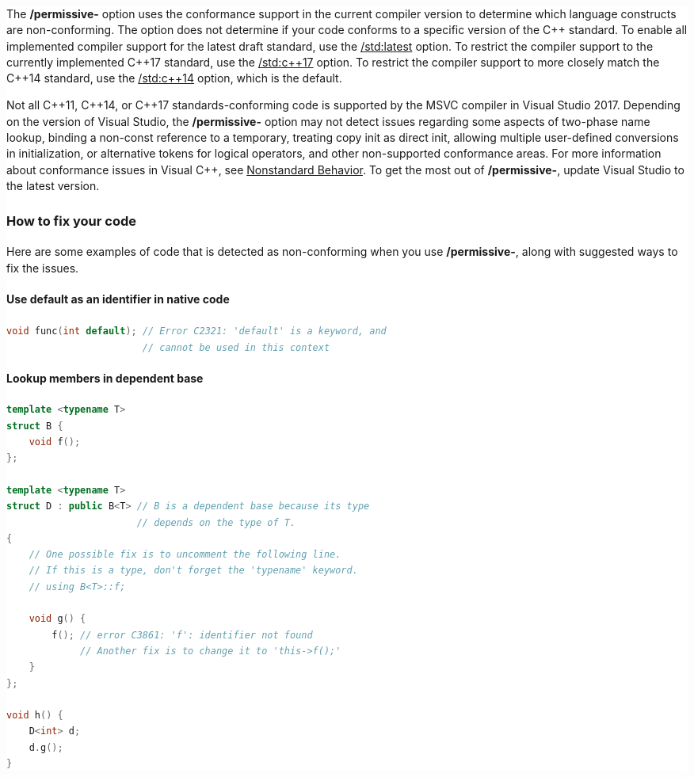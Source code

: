 The **/permissive-** option uses the conformance support in the current compiler version to determine which language constructs are non-conforming. The option does not determine if your code conforms to a specific version of the C++ standard. To enable all implemented compiler support for the latest draft standard, use the [/std:latest](std-specify-language-standard-version.md) option. To restrict the compiler support to the currently implemented C++17 standard, use the [/std:c++17](std-specify-language-standard-version.md) option. To restrict the compiler support to more closely match the C++14 standard, use the [/std:c++14](std-specify-language-standard-version.md) option, which is the default.

Not all C++11, C++14, or C++17 standards-conforming code is supported by the MSVC compiler in Visual Studio 2017. Depending on the version of Visual Studio, the **/permissive-** option may not detect issues regarding some aspects of two-phase name lookup, binding a non-const reference to a temporary, treating copy init as direct init, allowing multiple user-defined conversions in initialization, or alternative tokens for logical operators, and other non-supported conformance areas. For more information about conformance issues in Visual C++, see [Nonstandard Behavior](../../cpp/nonstandard-behavior.md). To get the most out of **/permissive-**, update Visual Studio to the latest version.

### How to fix your code

Here are some examples of code that is detected as non-conforming when you use **/permissive-**, along with suggested ways to fix the issues.

#### Use default as an identifier in native code

```cpp
void func(int default); // Error C2321: 'default' is a keyword, and
                        // cannot be used in this context
```

#### Lookup members in dependent base

```cpp
template <typename T>
struct B {
    void f();
};

template <typename T>
struct D : public B<T> // B is a dependent base because its type
                       // depends on the type of T.
{
    // One possible fix is to uncomment the following line.
    // If this is a type, don't forget the 'typename' keyword.
    // using B<T>::f;

    void g() {
        f(); // error C3861: 'f': identifier not found
             // Another fix is to change it to 'this->f();'
    }
};

void h() {
    D<int> d;
    d.g();
}
```
